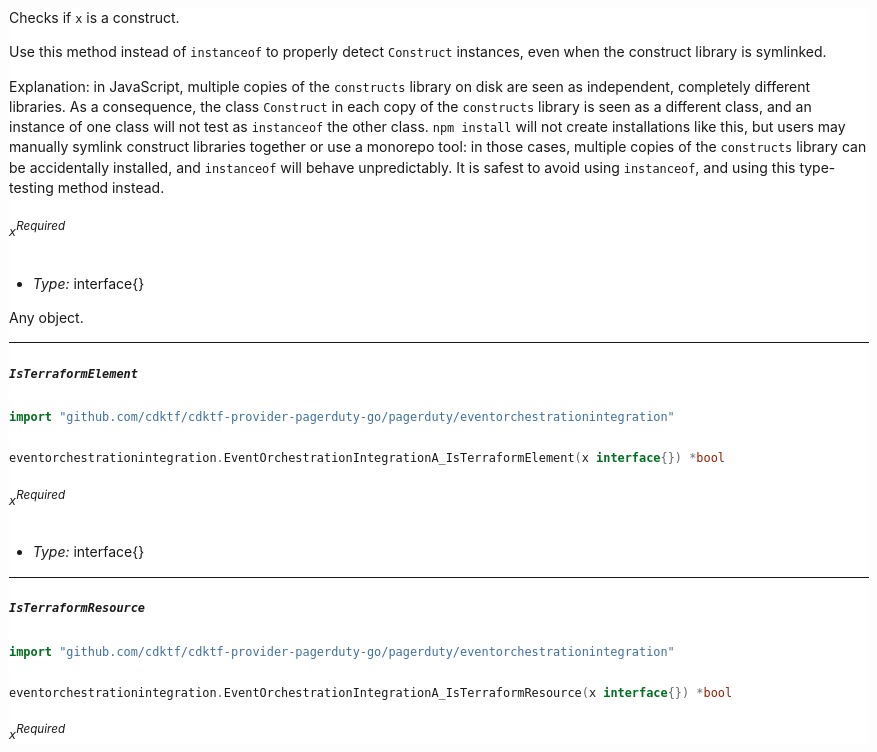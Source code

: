 Checks if `x` is a construct.

Use this method instead of `instanceof` to properly detect `Construct`
instances, even when the construct library is symlinked.

Explanation: in JavaScript, multiple copies of the `constructs` library on
disk are seen as independent, completely different libraries. As a
consequence, the class `Construct` in each copy of the `constructs` library
is seen as a different class, and an instance of one class will not test as
`instanceof` the other class. `npm install` will not create installations
like this, but users may manually symlink construct libraries together or
use a monorepo tool: in those cases, multiple copies of the `constructs`
library can be accidentally installed, and `instanceof` will behave
unpredictably. It is safest to avoid using `instanceof`, and using
this type-testing method instead.

###### `x`<sup>Required</sup> <a name="x" id="@cdktf/provider-pagerduty.eventOrchestrationIntegration.EventOrchestrationIntegrationA.isConstruct.parameter.x"></a>

- *Type:* interface{}

Any object.

---

##### `IsTerraformElement` <a name="IsTerraformElement" id="@cdktf/provider-pagerduty.eventOrchestrationIntegration.EventOrchestrationIntegrationA.isTerraformElement"></a>

```go
import "github.com/cdktf/cdktf-provider-pagerduty-go/pagerduty/eventorchestrationintegration"

eventorchestrationintegration.EventOrchestrationIntegrationA_IsTerraformElement(x interface{}) *bool
```

###### `x`<sup>Required</sup> <a name="x" id="@cdktf/provider-pagerduty.eventOrchestrationIntegration.EventOrchestrationIntegrationA.isTerraformElement.parameter.x"></a>

- *Type:* interface{}

---

##### `IsTerraformResource` <a name="IsTerraformResource" id="@cdktf/provider-pagerduty.eventOrchestrationIntegration.EventOrchestrationIntegrationA.isTerraformResource"></a>

```go
import "github.com/cdktf/cdktf-provider-pagerduty-go/pagerduty/eventorchestrationintegration"

eventorchestrationintegration.EventOrchestrationIntegrationA_IsTerraformResource(x interface{}) *bool
```

###### `x`<sup>Required</sup> <a name="x" id="@cdktf/provider-pagerduty.eventOrchestrationIntegration.EventOrchestrationIntegrationA.isTerraformResource.parameter.x"></a>
